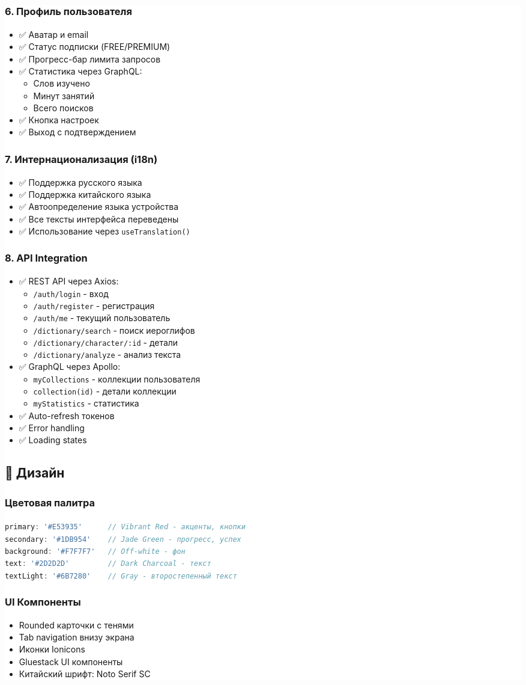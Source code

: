 ### 6. Профиль пользователя
- ✅ Аватар и email
- ✅ Статус подписки (FREE/PREMIUM)
- ✅ Прогресс-бар лимита запросов
- ✅ Статистика через GraphQL:
  - Слов изучено
  - Минут занятий
  - Всего поисков
- ✅ Кнопка настроек
- ✅ Выход с подтверждением

### 7. Интернационализация (i18n)
- ✅ Поддержка русского языка
- ✅ Поддержка китайского языка
- ✅ Автоопределение языка устройства
- ✅ Все тексты интерфейса переведены
- ✅ Использование через `useTranslation()`

### 8. API Integration
- ✅ REST API через Axios:
  - `/auth/login` - вход
  - `/auth/register` - регистрация
  - `/auth/me` - текущий пользователь
  - `/dictionary/search` - поиск иероглифов
  - `/dictionary/character/:id` - детали
  - `/dictionary/analyze` - анализ текста
- ✅ GraphQL через Apollo:
  - `myCollections` - коллекции пользователя
  - `collection(id)` - детали коллекции
  - `myStatistics` - статистика
- ✅ Auto-refresh токенов
- ✅ Error handling
- ✅ Loading states

## 🎨 Дизайн

### Цветовая палитра
```typescript
primary: '#E53935'      // Vibrant Red - акценты, кнопки
secondary: '#1DB954'    // Jade Green - прогресс, успех
background: '#F7F7F7'   // Off-white - фон
text: '#2D2D2D'         // Dark Charcoal - текст
textLight: '#6B7280'    // Gray - второстепенный текст
```

### UI Компоненты
- Rounded карточки с тенями
- Tab navigation внизу экрана
- Иконки Ionicons
- Gluestack UI компоненты
- Китайский шрифт: Noto Serif SC
